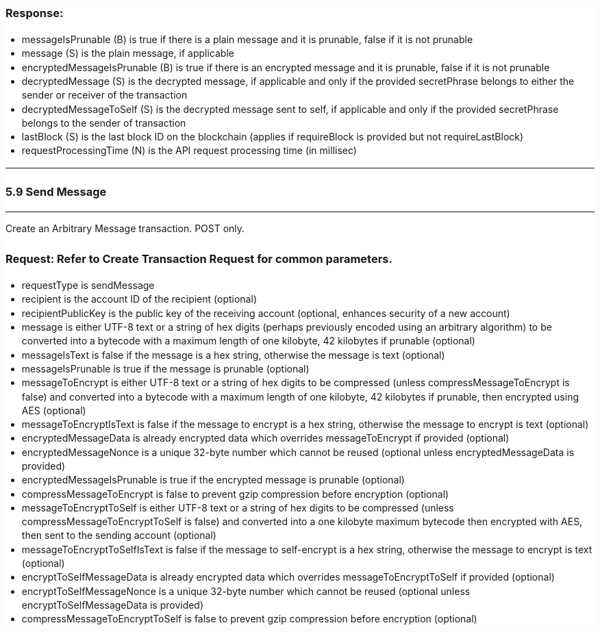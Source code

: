 ### Response:

* messageIsPrunable (B) is true if there is a plain message and it is prunable, false if it is not prunable
* message (S) is the plain message, if applicable
* encryptedMessageIsPrunable (B) is true if there is an encrypted message and it is prunable, false if it is not prunable
* decryptedMessage (S) is the decrypted message, if applicable and only if the provided secretPhrase belongs to either the sender or receiver of the transaction
* decryptedMessageToSelf (S) is the decrypted message sent to self, if applicable and only if the provided secretPhrase belongs to the sender of transaction
* lastBlock (S) is the last block ID on the blockchain (applies if requireBlock is provided but not requireLastBlock)
* requestProcessingTime (N) is the API request processing time (in millisec)

-------------------
### 5.9 Send Message
-------------------

Create an Arbitrary Message transaction. POST only.

### Request: Refer to Create Transaction Request for common parameters.

* requestType is sendMessage
* recipient is the account ID of the recipient (optional)
* recipientPublicKey is the public key of the receiving account (optional, enhances security of a new account)
* message is either UTF-8 text or a string of hex digits (perhaps previously encoded using an arbitrary algorithm) to be converted into a bytecode with a maximum length of one kilobyte, 42 kilobytes if prunable (optional)
* messageIsText is false if the message is a hex string, otherwise the message is text (optional)
* messageIsPrunable is true if the message is prunable (optional)
* messageToEncrypt is either UTF-8 text or a string of hex digits to be compressed (unless compressMessageToEncrypt is false) and converted into a bytecode with a maximum length of one kilobyte, 42 kilobytes if prunable, then encrypted using AES (optional)
* messageToEncryptIsText is false if the message to encrypt is a hex string, otherwise the message to encrypt is text (optional)
* encryptedMessageData is already encrypted data which overrides messageToEncrypt if provided (optional)
* encryptedMessageNonce is a unique 32-byte number which cannot be reused (optional unless encryptedMessageData is provided)
* encryptedMessageIsPrunable is true if the encrypted message is prunable (optional)
* compressMessageToEncrypt is false to prevent gzip compression before encryption (optional)
* messageToEncryptToSelf is either UTF-8 text or a string of hex digits to be compressed (unless compressMessageToEncryptToSelf is false) and converted into a one kilobyte maximum bytecode then encrypted with AES, then sent to the sending account (optional)
* messageToEncryptToSelfIsText is false if the message to self-encrypt is a hex string, otherwise the message to encrypt is text (optional)
* encryptToSelfMessageData is already encrypted data which overrides messageToEncryptToSelf if provided (optional)
* encryptToSelfMessageNonce is a unique 32-byte number which cannot be reused (optional unless encryptToSelfMessageData is provided)
* compressMessageToEncryptToSelf is false to prevent gzip compression before encryption (optional)
